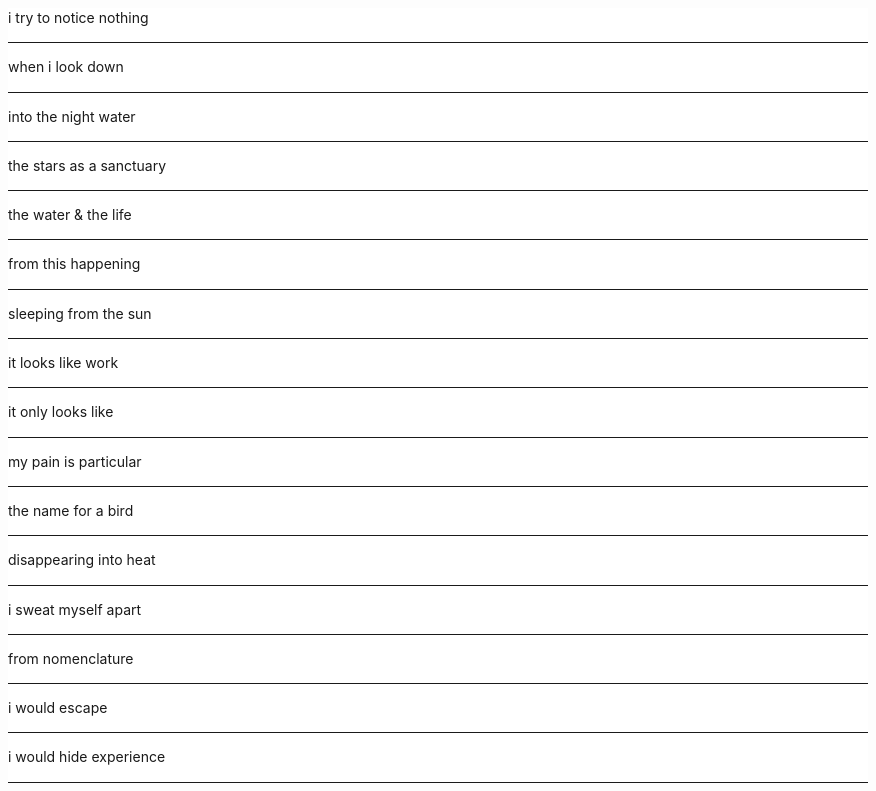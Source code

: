 
i try to notice nothing

---

when i look down

---

into the night water

---

the stars as a sanctuary

---

the water & the life

---

from this happening

---

sleeping from the sun

---

it looks like work

---

it only looks like

---

my pain is particular

---

the name for a bird

---

disappearing into heat

---

i sweat myself apart

---

from nomenclature

---

i would escape

---

i would hide experience

---